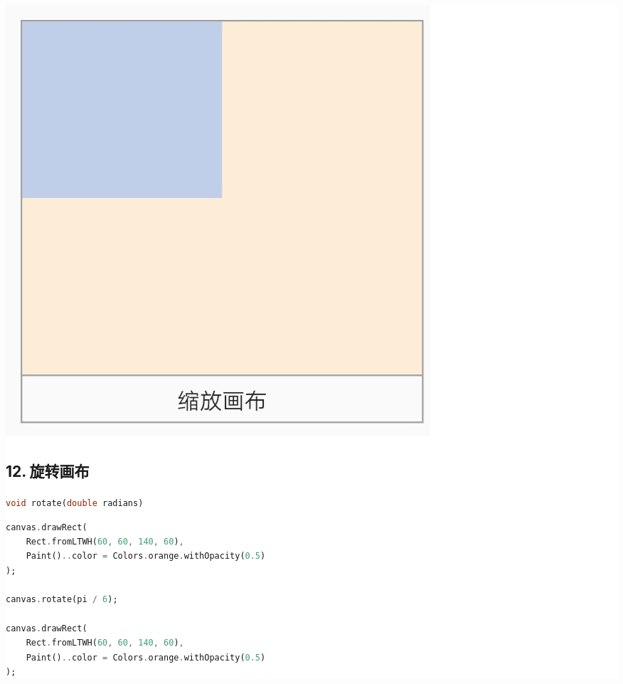 ![图片示例](https://github.com/gneL1/Flutter-/blob/master/%E8%87%AA%E5%AE%9A%E4%B9%89%E8%A7%86%E5%9B%BE/photos/CustomPainter/scale.jpg)

## 12. 旋转画布
```dart
void rotate(double radians)
```

```dart
canvas.drawRect(
    Rect.fromLTWH(60, 60, 140, 60),
    Paint()..color = Colors.orange.withOpacity(0.5)
);

canvas.rotate(pi / 6);

canvas.drawRect(
    Rect.fromLTWH(60, 60, 140, 60),
    Paint()..color = Colors.orange.withOpacity(0.5)
);
```